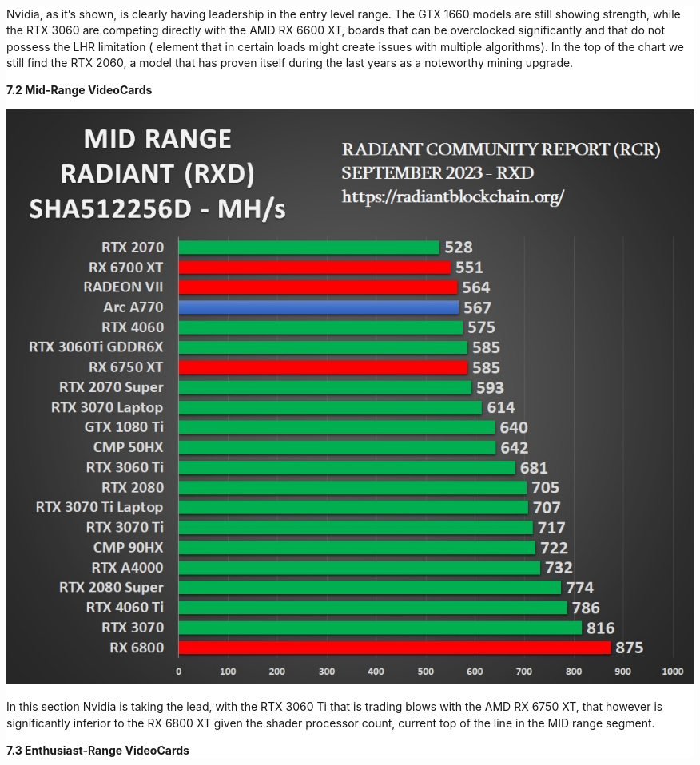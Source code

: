 Nvidia, as it’s shown, is clearly having leadership in the entry level range. The GTX 1660 models are still showing strength, while the RTX 3060 are competing directly with the AMD RX 6600 XT, boards that can be overclocked significantly and that do not possess the LHR limitation ( element that in certain loads might create issues with multiple algorithms). In the top of the chart we still find the RTX 2060, a model that has proven itself during the last years as a noteworthy mining upgrade.

**7.2 Mid-Range VideoCards**

![](images/RCR_230913c_-_Radiant_Community_Report_html_25c0d7d7106900bf.jpg)

  
  

In this section Nvidia is taking the lead, with the RTX 3060 Ti that is trading blows with the AMD RX 6750 XT, that however is significantly inferior to the RX 6800 XT given the shader processor count, current top of the line in the MID range segment.

**7.3 Enthusiast-Range VideoCards**
